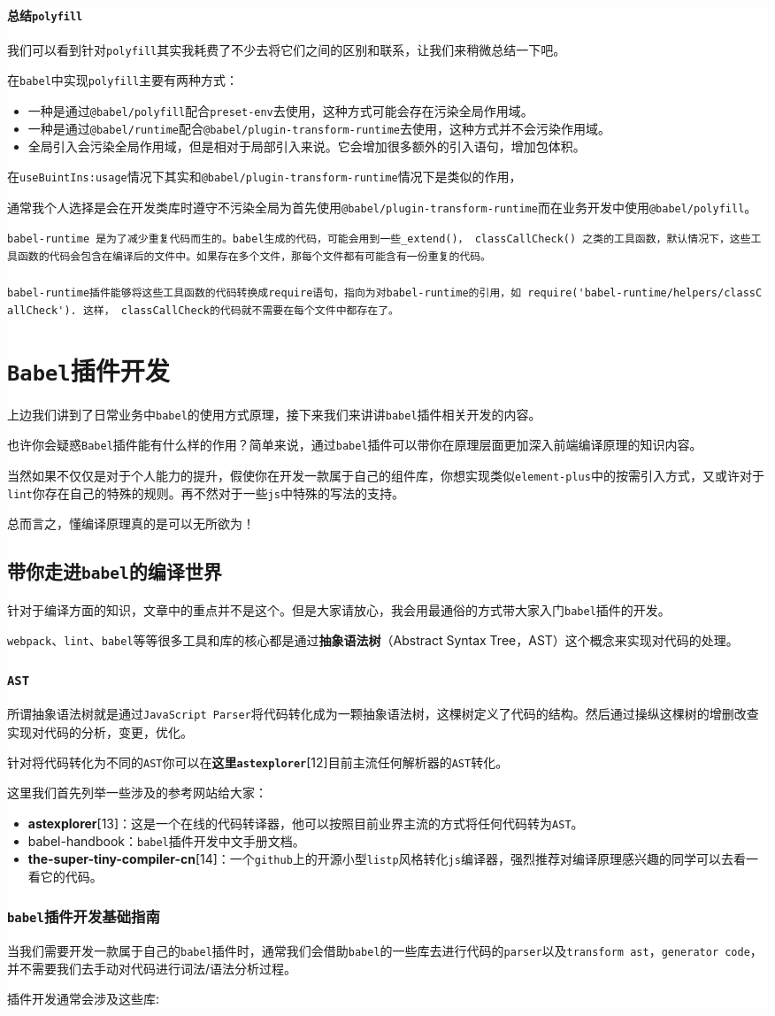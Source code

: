 #### 总结`polyfill`

我们可以看到针对`polyfill`其实我耗费了不少去将它们之间的区别和联系，让我们来稍微总结一下吧。

在`babel`中实现`polyfill`主要有两种方式：

- 一种是通过`@babel/polyfill`配合`preset-env`去使用，这种方式可能会存在污染全局作用域。
- 一种是通过`@babel/runtime`配合`@babel/plugin-transform-runtime`去使用，这种方式并不会污染作用域。
- 全局引入会污染全局作用域，但是相对于局部引入来说。它会增加很多额外的引入语句，增加包体积。

在`useBuintIns:usage`情况下其实和`@babel/plugin-transform-runtime`情况下是类似的作用，

通常我个人选择是会在开发类库时遵守不污染全局为首先使用`@babel/plugin-transform-runtime`而在业务开发中使用`@babel/polyfill`。

```
babel-runtime 是为了减少重复代码而生的。babel生成的代码，可能会用到一些_extend()， classCallCheck() 之类的工具函数，默认情况下，这些工具函数的代码会包含在编译后的文件中。如果存在多个文件，那每个文件都有可能含有一份重复的代码。

babel-runtime插件能够将这些工具函数的代码转换成require语句，指向为对babel-runtime的引用，如 require('babel-runtime/helpers/classCallCheck'). 这样， classCallCheck的代码就不需要在每个文件中都存在了。
```

# `Babel`插件开发

上边我们讲到了日常业务中`babel`的使用方式原理，接下来我们来讲讲`babel`插件相关开发的内容。

也许你会疑惑`Babel`插件能有什么样的作用？简单来说，通过`babel`插件可以带你在原理层面更加深入前端编译原理的知识内容。

当然如果不仅仅是对于个人能力的提升，假使你在开发一款属于自己的组件库，你想实现类似`element-plus`中的按需引入方式，又或许对于`lint`你存在自己的特殊的规则。再不然对于一些`js`中特殊的写法的支持。

总而言之，懂编译原理真的是可以无所欲为！

## 带你走进`babel`的编译世界

针对于编译方面的知识，文章中的重点并不是这个。但是大家请放心，我会用最通俗的方式带大家入门`babel`插件的开发。

`webpack`、`lint`、`babel`等等很多工具和库的核心都是通过**抽象语法树**（Abstract Syntax Tree，AST）这个概念来实现对代码的处理。

### `AST`

所谓抽象语法树就是通过`JavaScript Parser`将代码转化成为一颗抽象语法树，这棵树定义了代码的结构。然后通过操纵这棵树的增删改查实现对代码的分析，变更，优化。

针对将代码转化为不同的`AST`你可以在**这里`astexplorer`**[12]目前主流任何解析器的`AST`转化。

这里我们首先列举一些涉及的参考网站给大家：

- **astexplorer**[13]：这是一个在线的代码转译器，他可以按照目前业界主流的方式将任何代码转为`AST`。
- babel-handbook：`babel`插件开发中文手册文档。
- **the-super-tiny-compiler-cn**[14]：一个`github`上的开源小型`listp`风格转化`js`编译器，强烈推荐对编译原理感兴趣的同学可以去看一看它的代码。

### `babel`插件开发基础指南

当我们需要开发一款属于自己的`babel`插件时，通常我们会借助`babel`的一些库去进行代码的`parser`以及`transform ast`，`generator code`，并不需要我们去手动对代码进行词法/语法分析过程。

插件开发通常会涉及这些库:
